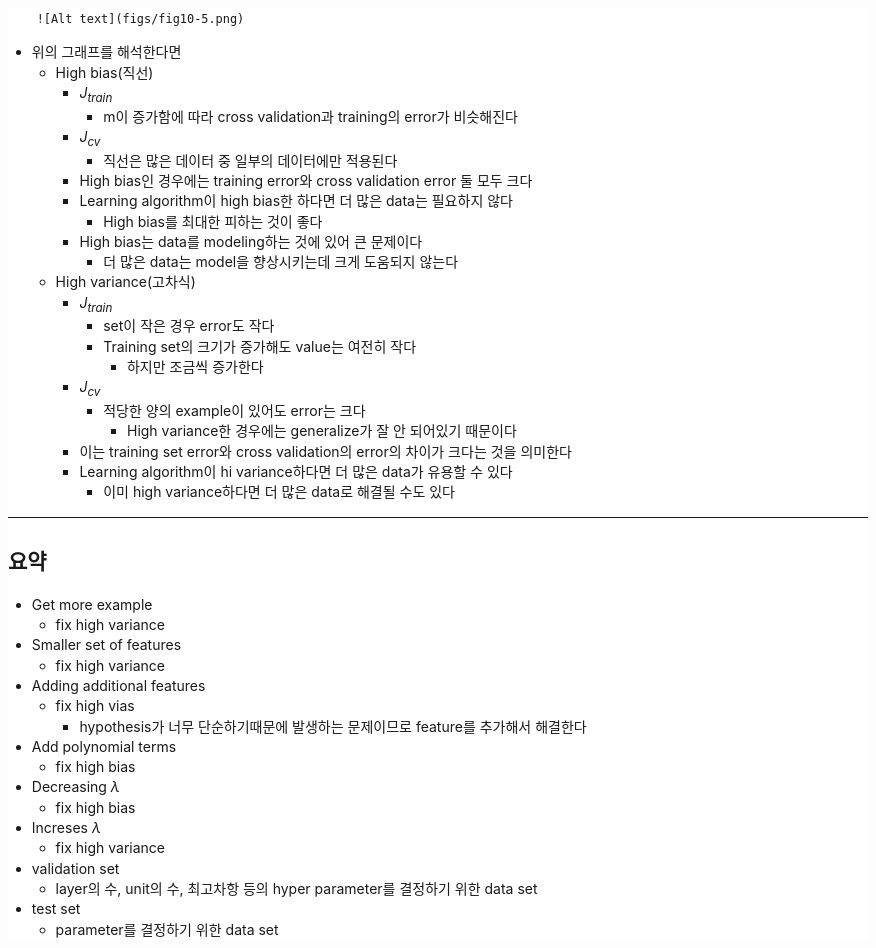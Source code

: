         ![Alt text](figs/fig10-5.png)
* 위의 그래프를 해석한다면
    - High bias(직선)
        + $J_{train}$
            + m이 증가함에 따라 cross validation과 training의 error가 비슷해진다
        + $J_{cv}$
            + 직선은 많은 데이터 중 일부의 데이터에만 적용된다
        + High bias인 경우에는 training error와 cross validation error 둘 모두 크다
        + Learning algorithm이 high bias한 하다면 더 많은 data는 필요하지 않다
            + High bias를 최대한 피하는 것이 좋다
        + High bias는 data를 modeling하는 것에 있어 큰 문제이다
            + 더 많은 data는 model을 향상시키는데 크게 도움되지 않는다
    - High variance(고차식)
        + $J_{train}$
            + set이 작은 경우 error도 작다
            + Training set의 크기가 증가해도 value는 여전히 작다
                * 하지만 조금씩 증가한다
        + $J_{cv}$
            + 적당한 양의 example이 있어도 error는 크다
                * High variance한 경우에는 generalize가 잘 안 되어있기 때문이다
        + 이는 training set error와 cross validation의 error의 차이가 크다는 것을 의미한다
        + Learning algorithm이 hi variance하다면 더 많은 data가 유용할 수 있다
            + 이미 high variance하다면 더 많은 data로 해결될 수도 있다
    
---

## 요약
* Get more example
    - fix high variance
* Smaller set of features
    - fix high variance
* Adding additional features
    - fix high vias
        + hypothesis가 너무 단순하기때문에 발생하는 문제이므로 feature를 추가해서 해결한다
* Add polynomial terms
    - fix high bias
* Decreasing $\lambda$
    - fix high bias
* Increses $\lambda$
    - fix high variance
* validation set
    - layer의 수, unit의 수, 최고차항 등의 hyper parameter를 결정하기 위한 data set
* test set
    - parameter를 결정하기 위한 data set
